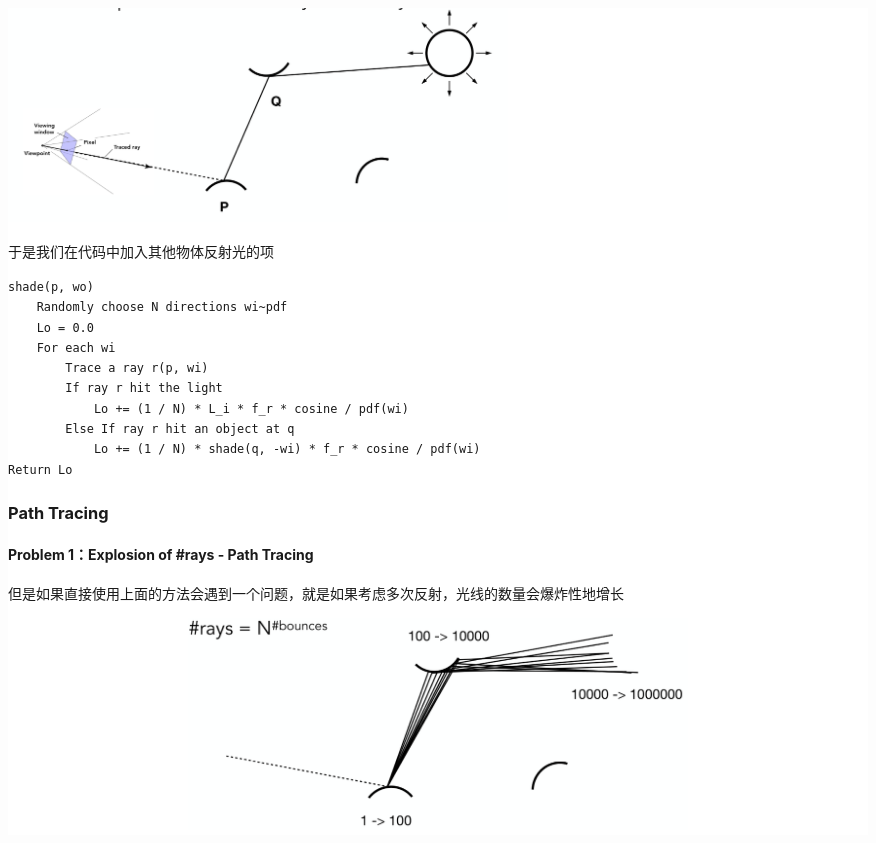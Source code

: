 <img src='../../figure/计算机图形学笔记/Ray-Tracing/introducing_global_illumination.png' width=500>
</div>

于是我们在代码中加入其他物体反射光的项
```
shade(p, wo)
    Randomly choose N directions wi~pdf
    Lo = 0.0
    For each wi
        Trace a ray r(p, wi)
        If ray r hit the light
            Lo += (1 / N) * L_i * f_r * cosine / pdf(wi)
        Else If ray r hit an object at q
            Lo += (1 / N) * shade(q, -wi) * f_r * cosine / pdf(wi)
Return Lo
```

### Path Tracing
#### Problem 1：Explosion of #rays - Path Tracing 
但是如果直接使用上面的方法会遇到一个问题，就是如果考虑多次反射，光线的数量会爆炸性地增长
<div align=center>
<img src='../../figure/计算机图形学笔记/Ray-Tracing/explosion_of_rays.png' width=500>
</div>
